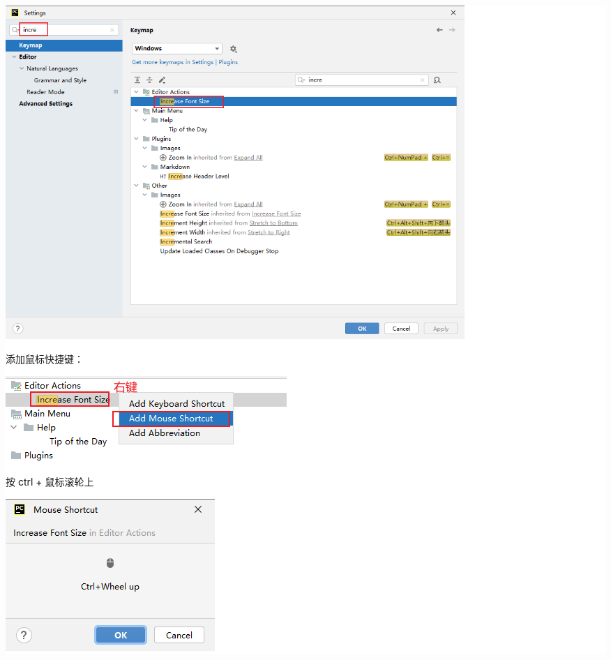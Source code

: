 <img src="assets/image73.png" alt="image73" style="zoom: 67%;" />

添加鼠标快捷键：

![image74](assets/image74.png)

按 ctrl + 鼠标滚轮上

![image75](assets/image75.png)

